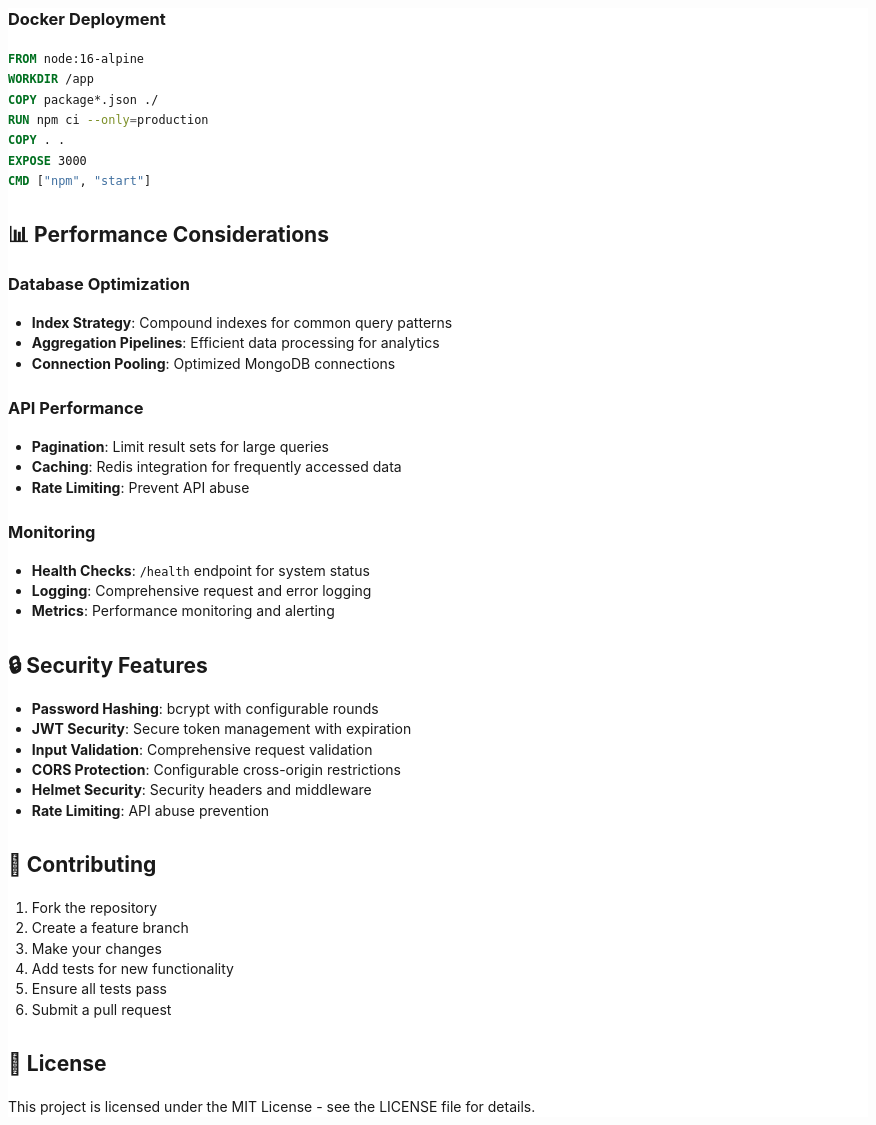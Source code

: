 ### Docker Deployment
```dockerfile
FROM node:16-alpine
WORKDIR /app
COPY package*.json ./
RUN npm ci --only=production
COPY . .
EXPOSE 3000
CMD ["npm", "start"]
```

## 📊 Performance Considerations

### Database Optimization
- **Index Strategy**: Compound indexes for common query patterns
- **Aggregation Pipelines**: Efficient data processing for analytics
- **Connection Pooling**: Optimized MongoDB connections

### API Performance
- **Pagination**: Limit result sets for large queries
- **Caching**: Redis integration for frequently accessed data
- **Rate Limiting**: Prevent API abuse

### Monitoring
- **Health Checks**: `/health` endpoint for system status
- **Logging**: Comprehensive request and error logging
- **Metrics**: Performance monitoring and alerting

## 🔒 Security Features

- **Password Hashing**: bcrypt with configurable rounds
- **JWT Security**: Secure token management with expiration
- **Input Validation**: Comprehensive request validation
- **CORS Protection**: Configurable cross-origin restrictions
- **Helmet Security**: Security headers and middleware
- **Rate Limiting**: API abuse prevention

## 🤝 Contributing

1. Fork the repository
2. Create a feature branch
3. Make your changes
4. Add tests for new functionality
5. Ensure all tests pass
6. Submit a pull request

## 📄 License

This project is licensed under the MIT License - see the LICENSE file for details.
